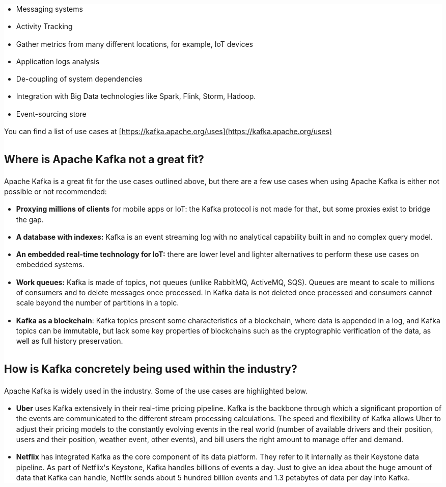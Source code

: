 *   Messaging systems
    
*   Activity Tracking
    
*   Gather metrics from many different locations, for example, IoT devices
    
*   Application logs analysis
    
*   De-coupling of system dependencies
    
*   Integration with Big Data technologies like Spark, Flink, Storm, Hadoop.
    
*   Event-sourcing store
    

You can find a list of use cases at [https://kafka.apache.org/uses](https://kafka.apache.org/uses)

Where is Apache Kafka not a great fit?
--------------------------------------

[](#Where-is-Apache-Kafka-not-a-great-fit?-7)

Apache Kafka is a great fit for the use cases outlined above, but there are a few use cases when using Apache Kafka is either not possible or not recommended:

*   **Proxying millions of clients** for mobile apps or IoT: the Kafka protocol is not made for that, but some proxies exist to bridge the gap.
    
*   **A database with indexes:** Kafka is an event streaming log with no analytical capability built in and no complex query model.
    
*   **An embedded real-time technology for IoT:** there are lower level and lighter alternatives to perform these use cases on embedded systems.
    
*   **Work queues:** Kafka is made of topics, not queues (unlike RabbitMQ, ActiveMQ, SQS). Queues are meant to scale to millions of consumers and to delete messages once processed. In Kafka data is not deleted once processed and consumers cannot scale beyond the number of partitions in a topic.
    
*   **Kafka as a blockchain**: Kafka topics present some characteristics of a blockchain, where data is appended in a log, and Kafka topics can be immutable, but lack some key properties of blockchains such as the cryptographic verification of the data, as well as full history preservation.
    

How is Kafka concretely being used within the industry?
-------------------------------------------------------

[](#How-is-Kafka-concretely-being-used-within-the-industry?-8)

Apache Kafka is widely used in the industry. Some of the use cases are highlighted below.

*   **Uber** uses Kafka extensively in their real-time pricing pipeline. Kafka is the backbone through which a significant proportion of the events are communicated to the different stream processing calculations. The speed and flexibility of Kafka allows Uber to adjust their pricing models to the constantly evolving events in the real world (number of available drivers and their position, users and their position, weather event, other events), and bill users the right amount to manage offer and demand.
    
*   **Netflix** has integrated Kafka as the core component of its data platform. They refer to it internally as their Keystone data pipeline. As part of Netflix's Keystone, Kafka handles billions of events a day. Just to give an idea about the huge amount of data that Kafka can handle, Netflix sends about 5 hundred billion events and 1.3 petabytes of data per day into Kafka.
    